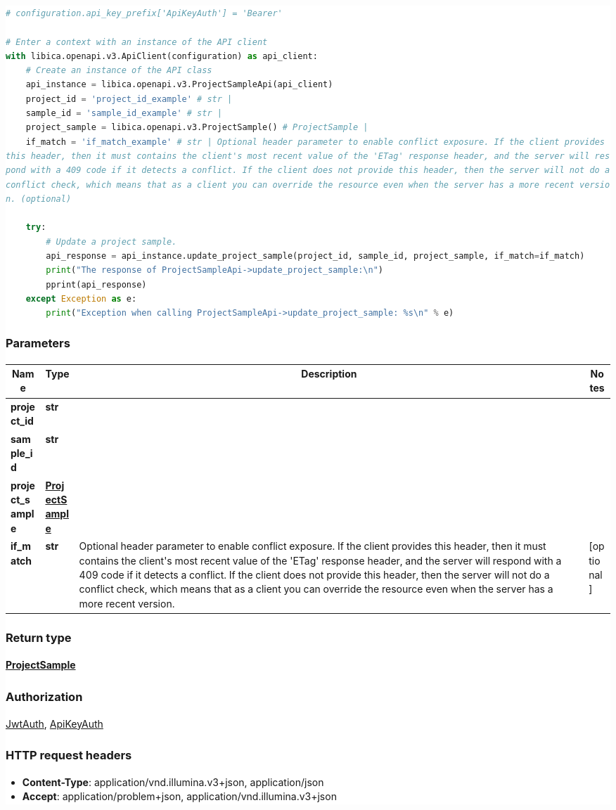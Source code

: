 ```python
# configuration.api_key_prefix['ApiKeyAuth'] = 'Bearer'

# Enter a context with an instance of the API client
with libica.openapi.v3.ApiClient(configuration) as api_client:
    # Create an instance of the API class
    api_instance = libica.openapi.v3.ProjectSampleApi(api_client)
    project_id = 'project_id_example' # str | 
    sample_id = 'sample_id_example' # str | 
    project_sample = libica.openapi.v3.ProjectSample() # ProjectSample | 
    if_match = 'if_match_example' # str | Optional header parameter to enable conflict exposure. If the client provides this header, then it must contains the client's most recent value of the 'ETag' response header, and the server will respond with a 409 code if it detects a conflict. If the client does not provide this header, then the server will not do a conflict check, which means that as a client you can override the resource even when the server has a more recent version. (optional)

    try:
        # Update a project sample.
        api_response = api_instance.update_project_sample(project_id, sample_id, project_sample, if_match=if_match)
        print("The response of ProjectSampleApi->update_project_sample:\n")
        pprint(api_response)
    except Exception as e:
        print("Exception when calling ProjectSampleApi->update_project_sample: %s\n" % e)
```



### Parameters


Name | Type | Description  | Notes
------------- | ------------- | ------------- | -------------
 **project_id** | **str**|  | 
 **sample_id** | **str**|  | 
 **project_sample** | [**ProjectSample**](ProjectSample.md)|  | 
 **if_match** | **str**| Optional header parameter to enable conflict exposure. If the client provides this header, then it must contains the client&#39;s most recent value of the &#39;ETag&#39; response header, and the server will respond with a 409 code if it detects a conflict. If the client does not provide this header, then the server will not do a conflict check, which means that as a client you can override the resource even when the server has a more recent version. | [optional] 

### Return type

[**ProjectSample**](ProjectSample.md)

### Authorization

[JwtAuth](../README.md#JwtAuth), [ApiKeyAuth](../README.md#ApiKeyAuth)

### HTTP request headers

 - **Content-Type**: application/vnd.illumina.v3+json, application/json
 - **Accept**: application/problem+json, application/vnd.illumina.v3+json

